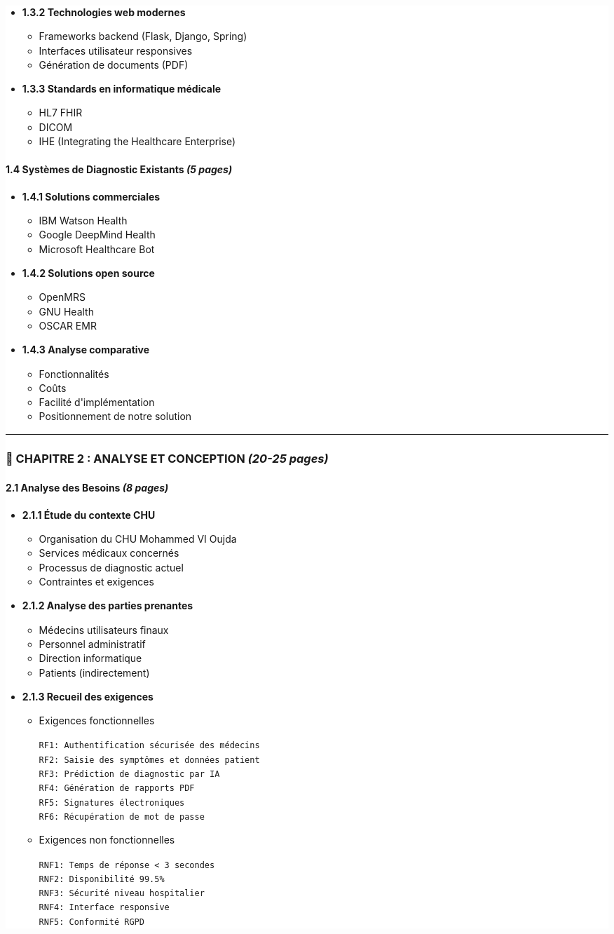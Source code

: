 - **1.3.2 Technologies web modernes**
  - Frameworks backend (Flask, Django, Spring)
  - Interfaces utilisateur responsives
  - Génération de documents (PDF)

- **1.3.3 Standards en informatique médicale**
  - HL7 FHIR
  - DICOM
  - IHE (Integrating the Healthcare Enterprise)

#### **1.4 Systèmes de Diagnostic Existants** *(5 pages)*
- **1.4.1 Solutions commerciales**
  - IBM Watson Health
  - Google DeepMind Health
  - Microsoft Healthcare Bot

- **1.4.2 Solutions open source**
  - OpenMRS
  - GNU Health
  - OSCAR EMR

- **1.4.3 Analyse comparative**
  - Fonctionnalités
  - Coûts
  - Facilité d'implémentation
  - Positionnement de notre solution

---

### **🏥 CHAPITRE 2 : ANALYSE ET CONCEPTION** *(20-25 pages)*

#### **2.1 Analyse des Besoins** *(8 pages)*
- **2.1.1 Étude du contexte CHU**
  - Organisation du CHU Mohammed VI Oujda
  - Services médicaux concernés
  - Processus de diagnostic actuel
  - Contraintes et exigences

- **2.1.2 Analyse des parties prenantes**
  - Médecins utilisateurs finaux
  - Personnel administratif
  - Direction informatique
  - Patients (indirectement)

- **2.1.3 Recueil des exigences**
  - Exigences fonctionnelles
    ```
    RF1: Authentification sécurisée des médecins
    RF2: Saisie des symptômes et données patient
    RF3: Prédiction de diagnostic par IA
    RF4: Génération de rapports PDF
    RF5: Signatures électroniques
    RF6: Récupération de mot de passe
    ```
  - Exigences non fonctionnelles
    ```
    RNF1: Temps de réponse < 3 secondes
    RNF2: Disponibilité 99.5%
    RNF3: Sécurité niveau hospitalier
    RNF4: Interface responsive
    RNF5: Conformité RGPD
    ```

